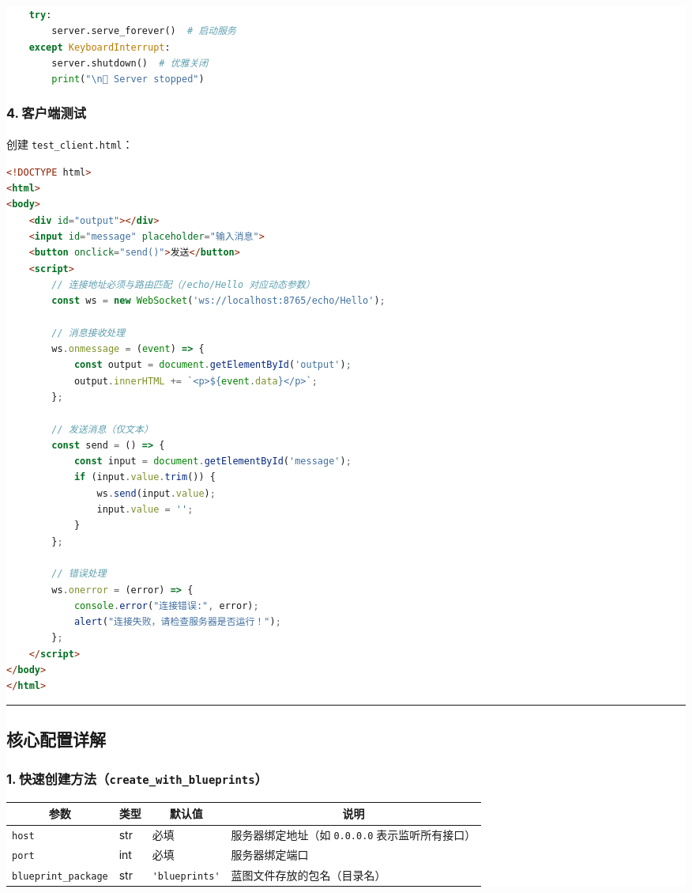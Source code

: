 ```python
    try:
        server.serve_forever()  # 启动服务
    except KeyboardInterrupt:
        server.shutdown()  # 优雅关闭
        print("\n🛑 Server stopped")
```

### 4. 客户端测试
创建 `test_client.html`：  
```html
<!DOCTYPE html>
<html>
<body>
    <div id="output"></div>
    <input id="message" placeholder="输入消息">
    <button onclick="send()">发送</button>
    <script>
        // 连接地址必须与路由匹配（/echo/Hello 对应动态参数）
        const ws = new WebSocket('ws://localhost:8765/echo/Hello');
        
        // 消息接收处理
        ws.onmessage = (event) => {
            const output = document.getElementById('output');
            output.innerHTML += `<p>${event.data}</p>`;
        };

        // 发送消息（仅文本）
        const send = () => {
            const input = document.getElementById('message');
            if (input.value.trim()) {
                ws.send(input.value);
                input.value = '';
            }
        };

        // 错误处理
        ws.onerror = (error) => {
            console.error("连接错误:", error);
            alert("连接失败，请检查服务器是否运行！");
        };
    </script>
</body>
</html>
```

---

## 核心配置详解

### 1. **快速创建方法（`create_with_blueprints`）**
| 参数                | 类型   | 默认值       | 说明                                                                 |
|---------------------|--------|--------------|--------------------------------------------------------------------|
| `host`              | str    | 必填         | 服务器绑定地址（如 `0.0.0.0` 表示监听所有接口）                          |
| `port`              | int    | 必填         | 服务器绑定端口                                                        |
| `blueprint_package` | str    | `'blueprints'` | 蓝图文件存放的包名（目录名）                                            |
